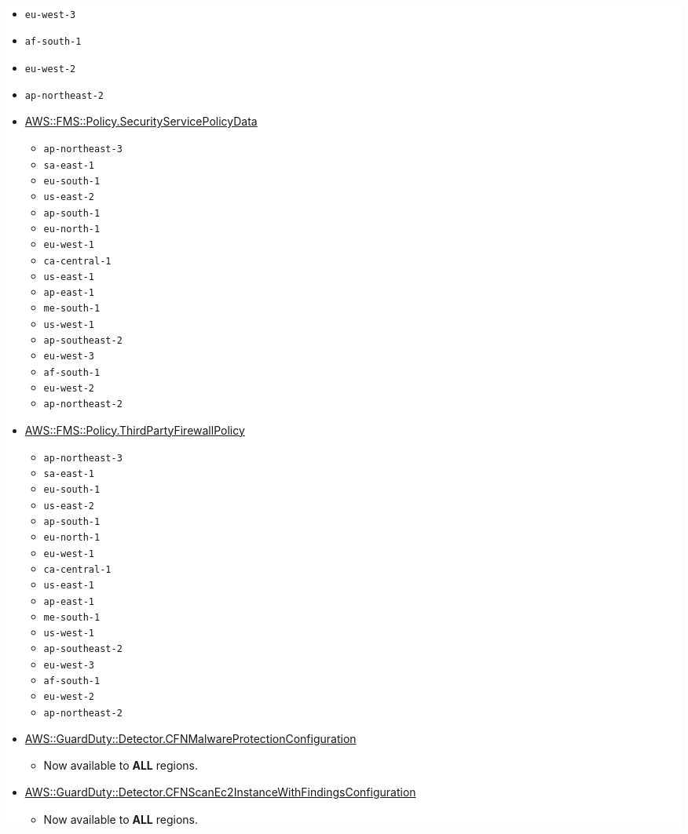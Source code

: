   - `eu-west-3`
  - `af-south-1`
  - `eu-west-2`
  - `ap-northeast-2`

- [AWS::FMS::Policy.SecurityServicePolicyData](http://docs.aws.amazon.com/AWSCloudFormation/latest/UserGuide/aws-properties-fms-policy-securityservicepolicydata.html)
  - `ap-northeast-3`
  - `sa-east-1`
  - `eu-south-1`
  - `us-east-2`
  - `ap-south-1`
  - `eu-north-1`
  - `eu-west-1`
  - `ca-central-1`
  - `us-east-1`
  - `ap-east-1`
  - `me-south-1`
  - `us-west-1`
  - `ap-southeast-2`
  - `eu-west-3`
  - `af-south-1`
  - `eu-west-2`
  - `ap-northeast-2`

- [AWS::FMS::Policy.ThirdPartyFirewallPolicy](http://docs.aws.amazon.com/AWSCloudFormation/latest/UserGuide/aws-properties-fms-policy-thirdpartyfirewallpolicy.html)
  - `ap-northeast-3`
  - `sa-east-1`
  - `eu-south-1`
  - `us-east-2`
  - `ap-south-1`
  - `eu-north-1`
  - `eu-west-1`
  - `ca-central-1`
  - `us-east-1`
  - `ap-east-1`
  - `me-south-1`
  - `us-west-1`
  - `ap-southeast-2`
  - `eu-west-3`
  - `af-south-1`
  - `eu-west-2`
  - `ap-northeast-2`

- [AWS::GuardDuty::Detector.CFNMalwareProtectionConfiguration](http://docs.aws.amazon.com/AWSCloudFormation/latest/UserGuide/aws-properties-guardduty-detector-cfnmalwareprotectionconfiguration.html)
  - Now available to **ALL** regions.

- [AWS::GuardDuty::Detector.CFNScanEc2InstanceWithFindingsConfiguration](http://docs.aws.amazon.com/AWSCloudFormation/latest/UserGuide/aws-properties-guardduty-detector-cfnscanec2instancewithfindingsconfiguration.html)
  - Now available to **ALL** regions.

